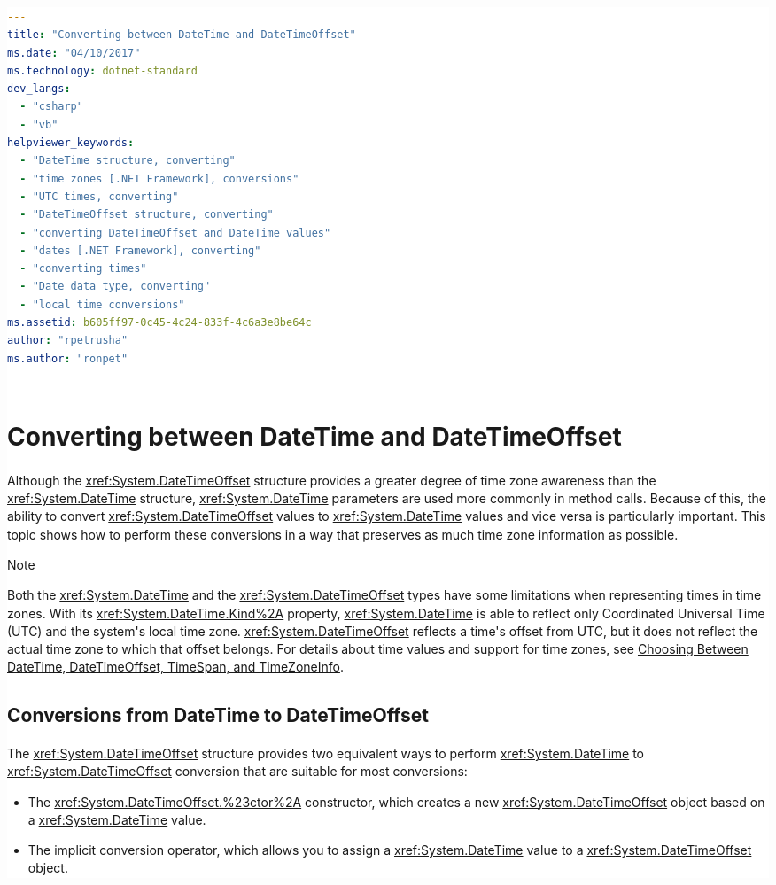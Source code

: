 ```yaml
---
title: "Converting between DateTime and DateTimeOffset"
ms.date: "04/10/2017"
ms.technology: dotnet-standard
dev_langs: 
  - "csharp"
  - "vb"
helpviewer_keywords: 
  - "DateTime structure, converting"
  - "time zones [.NET Framework], conversions"
  - "UTC times, converting"
  - "DateTimeOffset structure, converting"
  - "converting DateTimeOffset and DateTime values"
  - "dates [.NET Framework], converting"
  - "converting times"
  - "Date data type, converting"
  - "local time conversions"
ms.assetid: b605ff97-0c45-4c24-833f-4c6a3e8be64c
author: "rpetrusha"
ms.author: "ronpet"
---
```

# Converting between DateTime and DateTimeOffset

Although the <xref:System.DateTimeOffset> structure provides a greater degree of time zone awareness than the <xref:System.DateTime> structure, <xref:System.DateTime> parameters are used more commonly in method calls. Because of this, the ability to convert <xref:System.DateTimeOffset> values to <xref:System.DateTime> values and vice versa is particularly important. This topic shows how to perform these conversions in a way that preserves as much time zone information as possible.

> [!NOTE]
> Both the <xref:System.DateTime> and the <xref:System.DateTimeOffset> types have some limitations when representing times in time zones. With its <xref:System.DateTime.Kind%2A> property, <xref:System.DateTime> is able to reflect only Coordinated Universal Time (UTC) and the system's local time zone. <xref:System.DateTimeOffset> reflects a time's offset from UTC, but it does not reflect the actual time zone to which that offset belongs. For details about time values and support for time zones, see [Choosing Between DateTime, DateTimeOffset, TimeSpan, and TimeZoneInfo](../../../docs/standard/datetime/choosing-between-datetime.md).

## Conversions from DateTime to DateTimeOffset

The <xref:System.DateTimeOffset> structure provides two equivalent ways to perform <xref:System.DateTime> to <xref:System.DateTimeOffset> conversion that are suitable for most conversions:

* The <xref:System.DateTimeOffset.%23ctor%2A> constructor, which creates a new <xref:System.DateTimeOffset> object based on a <xref:System.DateTime> value.

* The implicit conversion operator, which allows you to assign a <xref:System.DateTime> value to a <xref:System.DateTimeOffset> object.
